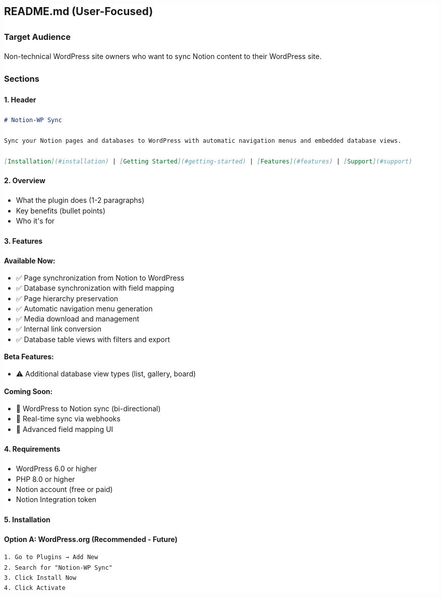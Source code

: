 
## README.md (User-Focused)

### Target Audience
Non-technical WordPress site owners who want to sync Notion content to their WordPress site.

### Sections

#### 1. Header
```markdown
# Notion-WP Sync

Sync your Notion pages and databases to WordPress with automatic navigation menus and embedded database views.

[Installation](#installation) | [Getting Started](#getting-started) | [Features](#features) | [Support](#support)
```

#### 2. Overview
- What the plugin does (1-2 paragraphs)
- Key benefits (bullet points)
- Who it's for

#### 3. Features

**Available Now:**
- ✅ Page synchronization from Notion to WordPress
- ✅ Database synchronization with field mapping
- ✅ Page hierarchy preservation
- ✅ Automatic navigation menu generation
- ✅ Media download and management
- ✅ Internal link conversion
- ✅ Database table views with filters and export

**Beta Features:**
- ⚠️ Additional database view types (list, gallery, board)

**Coming Soon:**
- 🚧 WordPress to Notion sync (bi-directional)
- 🚧 Real-time sync via webhooks
- 🚧 Advanced field mapping UI

#### 4. Requirements
- WordPress 6.0 or higher
- PHP 8.0 or higher
- Notion account (free or paid)
- Notion Integration token

#### 5. Installation

**Option A: WordPress.org (Recommended - Future)**
```
1. Go to Plugins → Add New
2. Search for "Notion-WP Sync"
3. Click Install Now
4. Click Activate
```
